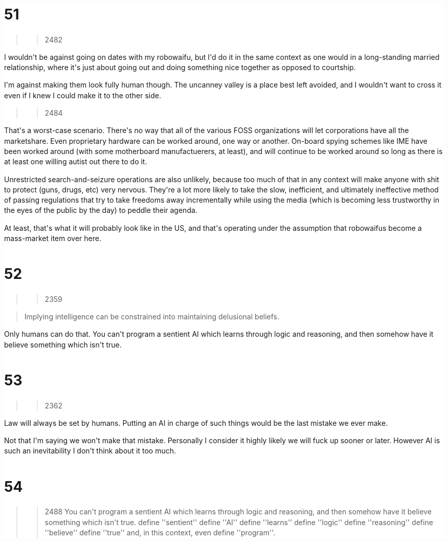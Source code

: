 # 51
>>2482

I wouldn't be against going on dates with my robowaifu, but I'd do it in the same context as one would in a long-standing married relationship, where it's just about going out and doing something nice together as opposed to courtship.

I'm against making them look fully human though. The uncanney valley is a place best left avoided, and I wouldn't want to cross it even if I knew I could make it to the other side.



>>2484

That's a worst-case scenario. There's no way that all of the various FOSS organizations will let corporations have all the marketshare. Even proprietary hardware can be worked around, one way or another. On-board spying schemes like IME have been worked around (with some motherboard manufactuerers, at least), and will continue to be worked around so long as there is at least one willing autist out there to do it.

Unrestricted search-and-seizure operations are also unlikely, because too much of that in any context will make anyone with shit to protect (guns, drugs, etc) very nervous. They're a lot more likely to take the slow, inefficient, and ultimately ineffective method of passing regulations that try to take freedoms away incrementally while using the media (which is becoming less trustworthy in the eyes of the public by the day) to peddle their agenda.

At least, that's what it will probably look like in the US, and that's operating under the assumption that robowaifus become a mass-market item over here.

# 52
>>2359

>Implying intelligence can be constrained into maintaining delusional beliefs.

Only humans can do that. You can't program a sentient AI which learns through logic and reasoning, and then somehow have it believe something which isn't true.

# 53
>>2362

Law will always be set by humans. Putting an AI in charge of such things would be the last mistake we ever make.



Not that I'm saying we won't make that mistake. Personally I consider it highly likely we will fuck up sooner or later. However AI is such an inevitability I don't think about it too much.

# 54
>>2488
>You can't program a sentient AI which learns through logic and reasoning, and then somehow have it believe something which isn't true.
>define ''sentient''
>define ''AI''
>define ''learns''
>define ''logic''
>define ''reasoning''
>define ''believe''
>define ''true''
and, in this context, even 
>define ''program''.
